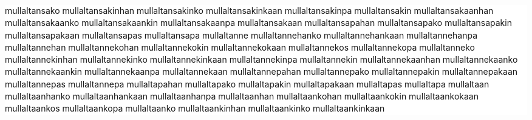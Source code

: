 mullaltansako
mullaltansakinhan
mullaltansakinko
mullaltansakinkaan
mullaltansakinpa
mullaltansakin
mullaltansakaanhan
mullaltansakaanko
mullaltansakaankin
mullaltansakaanpa
mullaltansakaan
mullaltansapahan
mullaltansapako
mullaltansapakin
mullaltansapakaan
mullaltansapas
mullaltansapa
mullaltanne
mullaltannehanko
mullaltannehankaan
mullaltannehanpa
mullaltannehan
mullaltannekohan
mullaltannekokin
mullaltannekokaan
mullaltannekos
mullaltannekopa
mullaltanneko
mullaltannekinhan
mullaltannekinko
mullaltannekinkaan
mullaltannekinpa
mullaltannekin
mullaltannekaanhan
mullaltannekaanko
mullaltannekaankin
mullaltannekaanpa
mullaltannekaan
mullaltannepahan
mullaltannepako
mullaltannepakin
mullaltannepakaan
mullaltannepas
mullaltannepa
mullaltapahan
mullaltapako
mullaltapakin
mullaltapakaan
mullaltapas
mullaltapa
mullaltaan
mullaltaanhanko
mullaltaanhankaan
mullaltaanhanpa
mullaltaanhan
mullaltaankohan
mullaltaankokin
mullaltaankokaan
mullaltaankos
mullaltaankopa
mullaltaanko
mullaltaankinhan
mullaltaankinko
mullaltaankinkaan